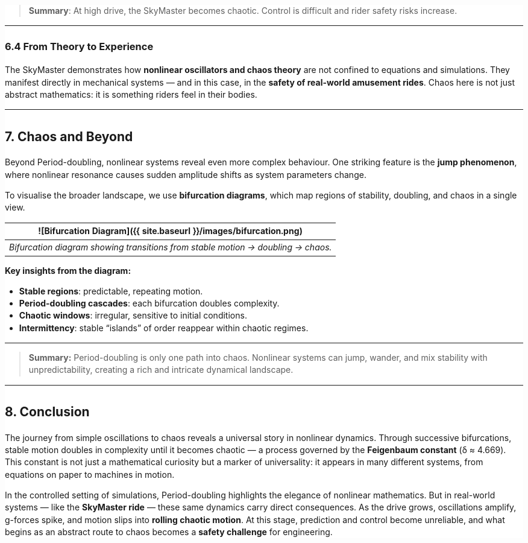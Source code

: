 
> **Summary**: At high drive, the SkyMaster becomes chaotic. Control is difficult and rider safety risks increase.

---

### 6.4 From Theory to Experience

The SkyMaster demonstrates how **nonlinear oscillators and chaos theory** are not confined to equations and simulations.
They manifest directly in mechanical systems — and in this case, in the **safety of real-world amusement rides**.
Chaos here is not just abstract mathematics: it is something riders feel in their bodies.


---

## 7. Chaos and Beyond

Beyond Period-doubling, nonlinear systems reveal even more complex behaviour.
One striking feature is the **jump phenomenon**, where nonlinear resonance causes sudden amplitude shifts as system parameters change.

To visualise the broader landscape, we use **bifurcation diagrams**, which map regions of stability, doubling, and chaos in a single view.

| ![Bifurcation Diagram]({{ site.baseurl }}/images/bifurcation.png) |
|---|
| *Bifurcation diagram showing transitions from stable motion → doubling → chaos.* |


**Key insights from the diagram:**
- **Stable regions**: predictable, repeating motion.
- **Period-doubling cascades**: each bifurcation doubles complexity.
- **Chaotic windows**: irregular, sensitive to initial conditions.
- **Intermittency**: stable “islands” of order reappear within chaotic regimes.

---

> **Summary:**
Period-doubling is only one path into chaos. Nonlinear systems can jump, wander, and mix stability with unpredictability, creating a rich and intricate dynamical landscape.

---

## 8. Conclusion

The journey from simple oscillations to chaos reveals a universal story in nonlinear dynamics.
Through successive bifurcations, stable motion doubles in complexity until it becomes chaotic — a process governed by the **Feigenbaum constant** (δ ≈ 4.669).
This constant is not just a mathematical curiosity but a marker of universality: it appears in many different systems, from equations on paper to machines in motion.

In the controlled setting of simulations, Period-doubling highlights the elegance of nonlinear mathematics.
But in real-world systems — like the **SkyMaster ride** — these same dynamics carry direct consequences.
As the drive grows, oscillations amplify, g-forces spike, and motion slips into **rolling chaotic motion**.
At this stage, prediction and control become unreliable, and what begins as an abstract route to chaos becomes a **safety challenge** for engineering.
